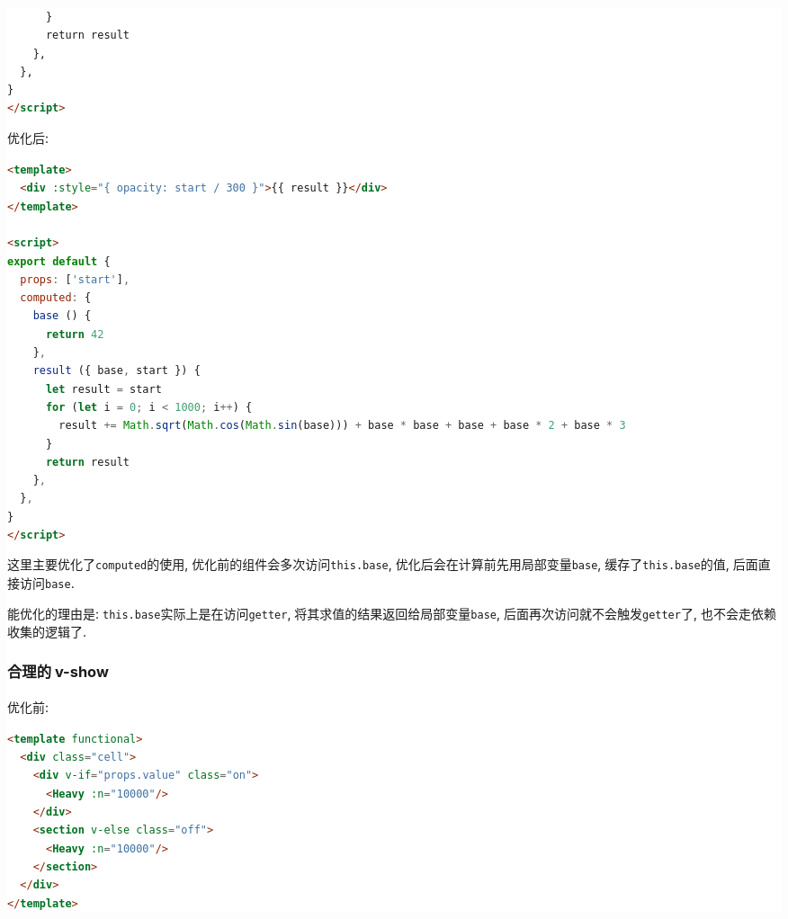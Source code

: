 ```html
      }
      return result
    },
  },
}
</script>
```

优化后:

```html
<template>
  <div :style="{ opacity: start / 300 }">{{ result }}</div>
</template>

<script>
export default {
  props: ['start'],
  computed: {
    base () {
      return 42
    },
    result ({ base, start }) {
      let result = start
      for (let i = 0; i < 1000; i++) {
        result += Math.sqrt(Math.cos(Math.sin(base))) + base * base + base + base * 2 + base * 3
      }
      return result
    },
  },
}
</script>
```

这里主要优化了`computed`的使用, 优化前的组件会多次访问`this.base`, 优化后会在计算前先用局部变量`base`, 缓存了`this.base`的值, 后面直接访问`base`. 

能优化的理由是: `this.base`实际上是在访问`getter`, 将其求值的结果返回给局部变量`base`, 后面再次访问就不会触发`getter`了, 也不会走依赖收集的逻辑了. 

### 合理的 v-show

优化前:

```html
<template functional>
  <div class="cell">
    <div v-if="props.value" class="on">
      <Heavy :n="10000"/>
    </div>
    <section v-else class="off">
      <Heavy :n="10000"/>
    </section>
  </div>
</template>
```
